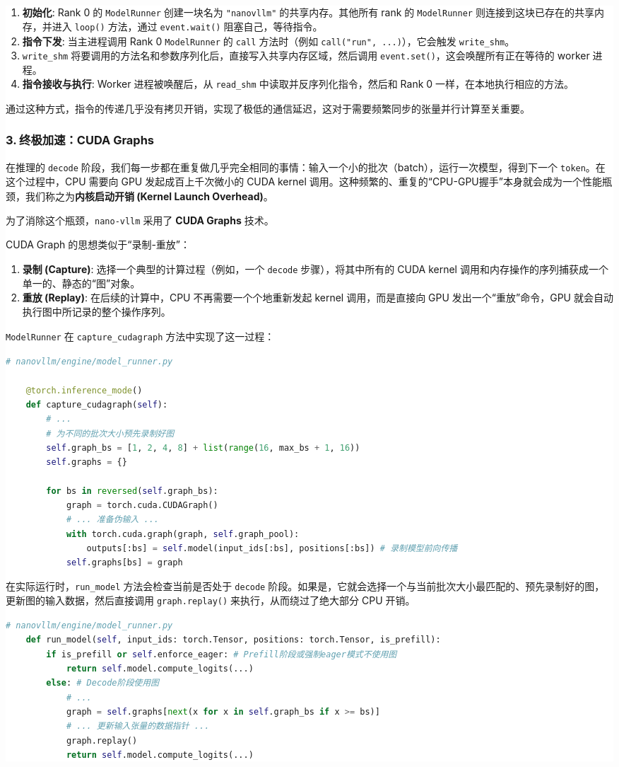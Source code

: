 1.  **初始化**: Rank 0 的 `ModelRunner` 创建一块名为 `"nanovllm"` 的共享内存。其他所有 rank 的 `ModelRunner` 则连接到这块已存在的共享内存，并进入 `loop()` 方法，通过 `event.wait()` 阻塞自己，等待指令。
2.  **指令下发**: 当主进程调用 Rank 0 `ModelRunner` 的 `call` 方法时（例如 `call("run", ...)`），它会触发 `write_shm`。
3.  `write_shm` 将要调用的方法名和参数序列化后，直接写入共享内存区域，然后调用 `event.set()`，这会唤醒所有正在等待的 worker 进程。
4.  **指令接收与执行**: Worker 进程被唤醒后，从 `read_shm` 中读取并反序列化指令，然后和 Rank 0 一样，在本地执行相应的方法。

通过这种方式，指令的传递几乎没有拷贝开销，实现了极低的通信延迟，这对于需要频繁同步的张量并行计算至关重要。

### 3. 终极加速：CUDA Graphs

在推理的 `decode` 阶段，我们每一步都在重复做几乎完全相同的事情：输入一个小的批次（batch），运行一次模型，得到下一个 `token`。在这个过程中，CPU 需要向 GPU 发起成百上千次微小的 CUDA kernel 调用。这种频繁的、重复的“CPU-GPU握手”本身就会成为一个性能瓶颈，我们称之为**内核启动开销 (Kernel Launch Overhead)**。

为了消除这个瓶颈，`nano-vllm` 采用了 **CUDA Graphs** 技术。

CUDA Graph 的思想类似于“录制-重放”：

1.  **录制 (Capture)**: 选择一个典型的计算过程（例如，一个 `decode` 步骤），将其中所有的 CUDA kernel 调用和内存操作的序列捕获成一个单一的、静态的“图”对象。
2.  **重放 (Replay)**: 在后续的计算中，CPU 不再需要一个个地重新发起 kernel 调用，而是直接向 GPU 发出一个“重放”命令，GPU 就会自动执行图中所记录的整个操作序列。

`ModelRunner` 在 `capture_cudagraph` 方法中实现了这一过程：

```python
# nanovllm/engine/model_runner.py

    @torch.inference_mode()
    def capture_cudagraph(self):
        # ...
        # 为不同的批次大小预先录制好图
        self.graph_bs = [1, 2, 4, 8] + list(range(16, max_bs + 1, 16))
        self.graphs = {}
        
        for bs in reversed(self.graph_bs):
            graph = torch.cuda.CUDAGraph()
            # ... 准备伪输入 ...
            with torch.cuda.graph(graph, self.graph_pool):
                outputs[:bs] = self.model(input_ids[:bs], positions[:bs]) # 录制模型前向传播
            self.graphs[bs] = graph
```

在实际运行时，`run_model` 方法会检查当前是否处于 `decode` 阶段。如果是，它就会选择一个与当前批次大小最匹配的、预先录制好的图，更新图的输入数据，然后直接调用 `graph.replay()` 来执行，从而绕过了绝大部分 CPU 开销。

```python
# nanovllm/engine/model_runner.py
    def run_model(self, input_ids: torch.Tensor, positions: torch.Tensor, is_prefill):
        if is_prefill or self.enforce_eager: # Prefill阶段或强制eager模式不使用图
            return self.model.compute_logits(...)
        else: # Decode阶段使用图
            # ...
            graph = self.graphs[next(x for x in self.graph_bs if x >= bs)]
            # ... 更新输入张量的数据指针 ...
            graph.replay()
            return self.model.compute_logits(...)
```
